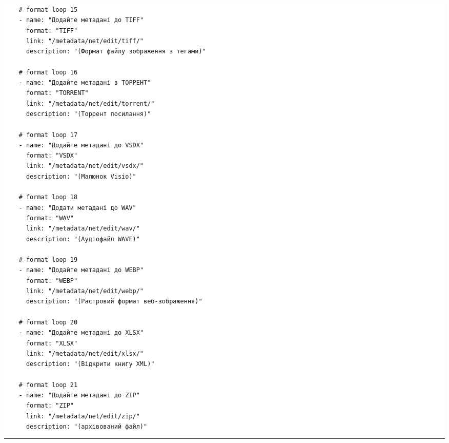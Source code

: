         # format loop 15
        - name: "Додайте метадані до TIFF"
          format: "TIFF"
          link: "/metadata/net/edit/tiff/"
          description: "(Формат файлу зображення з тегами)"
          
        # format loop 16
        - name: "Додайте метадані в ТОРРЕНТ"
          format: "TORRENT"
          link: "/metadata/net/edit/torrent/"
          description: "(Торрент посилання)"
          
        # format loop 17
        - name: "Додайте метадані до VSDX"
          format: "VSDX"
          link: "/metadata/net/edit/vsdx/"
          description: "(Малюнок Visio)"
          
        # format loop 18
        - name: "Додати метадані до WAV"
          format: "WAV"
          link: "/metadata/net/edit/wav/"
          description: "(Аудіофайл WAVE)"
          
        # format loop 19
        - name: "Додайте метадані до WEBP"
          format: "WEBP"
          link: "/metadata/net/edit/webp/"
          description: "(Растровий формат веб-зображення)"
          
        # format loop 20
        - name: "Додайте метадані до XLSX"
          format: "XLSX"
          link: "/metadata/net/edit/xlsx/"
          description: "(Відкрити книгу XML)"
          
        # format loop 21
        - name: "Додайте метадані до ZIP"
          format: "ZIP"
          link: "/metadata/net/edit/zip/"
          description: "(архівований файл)"
          

---